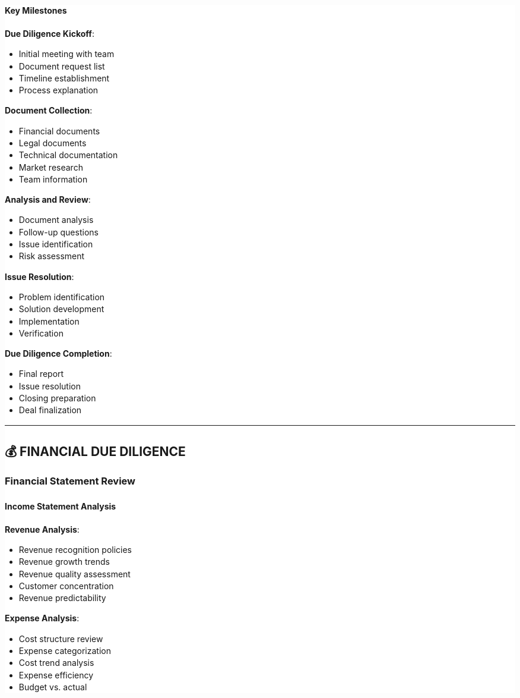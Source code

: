 #### Key Milestones

**Due Diligence Kickoff**:
- Initial meeting with team
- Document request list
- Timeline establishment
- Process explanation

**Document Collection**:
- Financial documents
- Legal documents
- Technical documentation
- Market research
- Team information

**Analysis and Review**:
- Document analysis
- Follow-up questions
- Issue identification
- Risk assessment

**Issue Resolution**:
- Problem identification
- Solution development
- Implementation
- Verification

**Due Diligence Completion**:
- Final report
- Issue resolution
- Closing preparation
- Deal finalization

---

## 💰 FINANCIAL DUE DILIGENCE

### Financial Statement Review

#### Income Statement Analysis

**Revenue Analysis**:
- Revenue recognition policies
- Revenue growth trends
- Revenue quality assessment
- Customer concentration
- Revenue predictability

**Expense Analysis**:
- Cost structure review
- Expense categorization
- Cost trend analysis
- Expense efficiency
- Budget vs. actual
